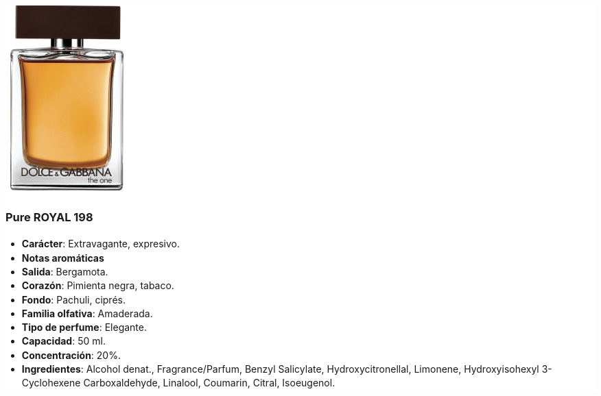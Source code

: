<img src="./img/o195.jpg" width="180" height="270">
</td>

</tr>
</tbody>
</table>


### Pure ROYAL 198

- **Carácter**: Extravagante, expresivo.
- **Notas aromáticas** 
- **Salida**: Bergamota.
- **Corazón**: Pimienta negra, tabaco.
- **Fondo**: Pachuli, ciprés.
- **Familia olfativa**: Amaderada.
- **Tipo de perfume**: Elegante.
- **Capacidad**: 50 ml.
- **Concentración**: 20%.
- **Ingredientes**: Alcohol denat., Fragrance/Parfum, Benzyl Salicylate, Hydroxycitronellal, Limonene, Hydroxyisohexyl 3-Cyclohexene Carboxaldehyde, Linalool, Coumarin, Citral, Isoeugenol.
